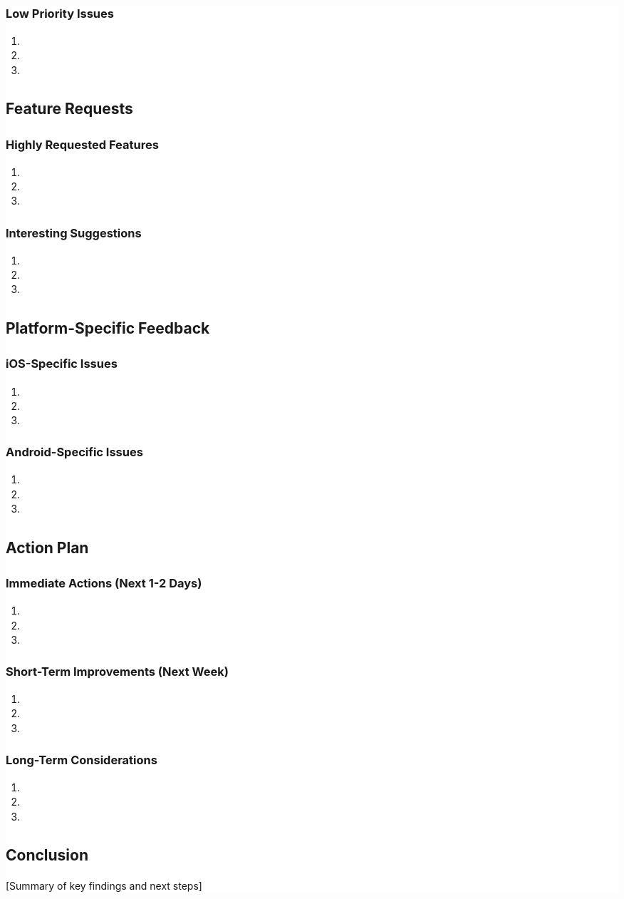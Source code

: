 ### Low Priority Issues
1. 
2. 
3. 

## Feature Requests

### Highly Requested Features
1. 
2. 
3. 

### Interesting Suggestions
1. 
2. 
3. 

## Platform-Specific Feedback

### iOS-Specific Issues
1. 
2. 
3. 

### Android-Specific Issues
1. 
2. 
3. 

## Action Plan

### Immediate Actions (Next 1-2 Days)
1. 
2. 
3. 

### Short-Term Improvements (Next Week)
1. 
2. 
3. 

### Long-Term Considerations
1. 
2. 
3. 

## Conclusion
[Summary of key findings and next steps]
